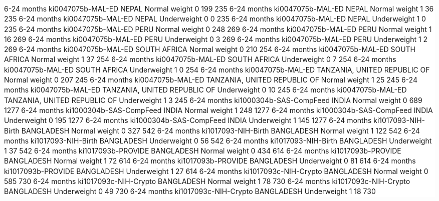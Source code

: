 6-24 months   ki0047075b-MAL-ED          NEPAL                          Normal weight              0      199     235
6-24 months   ki0047075b-MAL-ED          NEPAL                          Normal weight              1       36     235
6-24 months   ki0047075b-MAL-ED          NEPAL                          Underweight                0        0     235
6-24 months   ki0047075b-MAL-ED          NEPAL                          Underweight                1        0     235
6-24 months   ki0047075b-MAL-ED          PERU                           Normal weight              0      248     269
6-24 months   ki0047075b-MAL-ED          PERU                           Normal weight              1       16     269
6-24 months   ki0047075b-MAL-ED          PERU                           Underweight                0        3     269
6-24 months   ki0047075b-MAL-ED          PERU                           Underweight                1        2     269
6-24 months   ki0047075b-MAL-ED          SOUTH AFRICA                   Normal weight              0      210     254
6-24 months   ki0047075b-MAL-ED          SOUTH AFRICA                   Normal weight              1       37     254
6-24 months   ki0047075b-MAL-ED          SOUTH AFRICA                   Underweight                0        7     254
6-24 months   ki0047075b-MAL-ED          SOUTH AFRICA                   Underweight                1        0     254
6-24 months   ki0047075b-MAL-ED          TANZANIA, UNITED REPUBLIC OF   Normal weight              0      207     245
6-24 months   ki0047075b-MAL-ED          TANZANIA, UNITED REPUBLIC OF   Normal weight              1       25     245
6-24 months   ki0047075b-MAL-ED          TANZANIA, UNITED REPUBLIC OF   Underweight                0       10     245
6-24 months   ki0047075b-MAL-ED          TANZANIA, UNITED REPUBLIC OF   Underweight                1        3     245
6-24 months   ki1000304b-SAS-CompFeed    INDIA                          Normal weight              0      689    1277
6-24 months   ki1000304b-SAS-CompFeed    INDIA                          Normal weight              1      248    1277
6-24 months   ki1000304b-SAS-CompFeed    INDIA                          Underweight                0      195    1277
6-24 months   ki1000304b-SAS-CompFeed    INDIA                          Underweight                1      145    1277
6-24 months   ki1017093-NIH-Birth        BANGLADESH                     Normal weight              0      327     542
6-24 months   ki1017093-NIH-Birth        BANGLADESH                     Normal weight              1      122     542
6-24 months   ki1017093-NIH-Birth        BANGLADESH                     Underweight                0       56     542
6-24 months   ki1017093-NIH-Birth        BANGLADESH                     Underweight                1       37     542
6-24 months   ki1017093b-PROVIDE         BANGLADESH                     Normal weight              0      434     614
6-24 months   ki1017093b-PROVIDE         BANGLADESH                     Normal weight              1       72     614
6-24 months   ki1017093b-PROVIDE         BANGLADESH                     Underweight                0       81     614
6-24 months   ki1017093b-PROVIDE         BANGLADESH                     Underweight                1       27     614
6-24 months   ki1017093c-NIH-Crypto      BANGLADESH                     Normal weight              0      585     730
6-24 months   ki1017093c-NIH-Crypto      BANGLADESH                     Normal weight              1       78     730
6-24 months   ki1017093c-NIH-Crypto      BANGLADESH                     Underweight                0       49     730
6-24 months   ki1017093c-NIH-Crypto      BANGLADESH                     Underweight                1       18     730